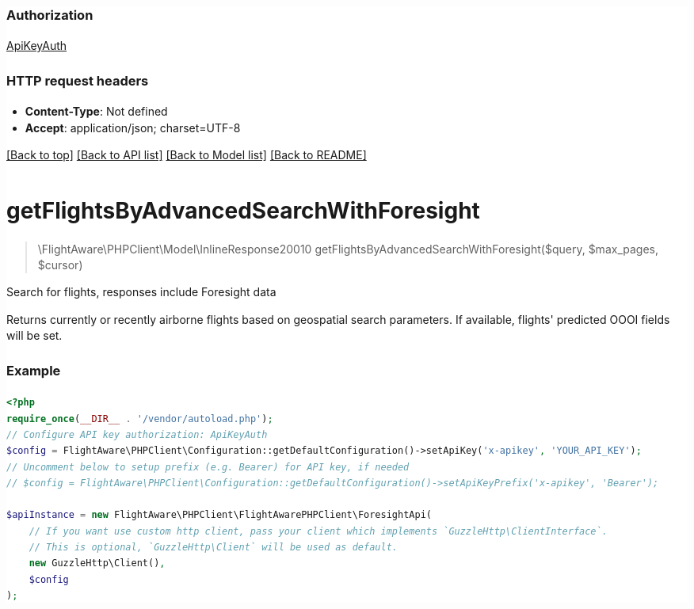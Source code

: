 ### Authorization

[ApiKeyAuth](../../README.md#ApiKeyAuth)

### HTTP request headers

 - **Content-Type**: Not defined
 - **Accept**: application/json; charset=UTF-8

[[Back to top]](#) [[Back to API list]](../../README.md#documentation-for-api-endpoints) [[Back to Model list]](../../README.md#documentation-for-models) [[Back to README]](../../README.md)

# **getFlightsByAdvancedSearchWithForesight**
> \FlightAware\PHPClient\Model\InlineResponse20010 getFlightsByAdvancedSearchWithForesight($query, $max_pages, $cursor)

Search for flights, responses include Foresight data

Returns currently or recently airborne flights based on geospatial search parameters. If available, flights' predicted OOOI fields will be set.

### Example
```php
<?php
require_once(__DIR__ . '/vendor/autoload.php');
// Configure API key authorization: ApiKeyAuth
$config = FlightAware\PHPClient\Configuration::getDefaultConfiguration()->setApiKey('x-apikey', 'YOUR_API_KEY');
// Uncomment below to setup prefix (e.g. Bearer) for API key, if needed
// $config = FlightAware\PHPClient\Configuration::getDefaultConfiguration()->setApiKeyPrefix('x-apikey', 'Bearer');

$apiInstance = new FlightAware\PHPClient\FlightAwarePHPClient\ForesightApi(
    // If you want use custom http client, pass your client which implements `GuzzleHttp\ClientInterface`.
    // This is optional, `GuzzleHttp\Client` will be used as default.
    new GuzzleHttp\Client(),
    $config
);
```